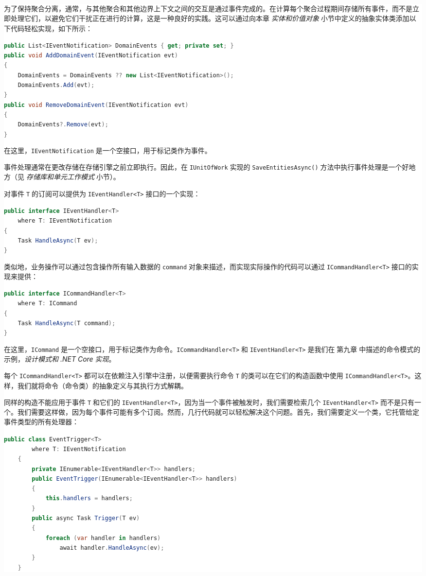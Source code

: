 为了保持聚合分离，通常，与其他聚合和其他边界上下文之间的交互是通过事件完成的。在计算每个聚合过程期间存储所有事件，而不是立即处理它们，以避免它们干扰正在进行的计算，这是一种良好的实践。这可以通过向本章 *实体和价值对象* 小节中定义的抽象实体类添加以下代码轻松实现，如下所示：

```cs
public List<IEventNotification> DomainEvents { get; private set; }
public void AddDomainEvent(IEventNotification evt)
{
    DomainEvents = DomainEvents ?? new List<IEventNotification>();
    DomainEvents.Add(evt);
}
public void RemoveDomainEvent(IEventNotification evt)
{
    DomainEvents?.Remove(evt);
}
```

在这里，`IEventNotification` 是一个空接口，用于标记类作为事件。

事件处理通常在更改存储在存储引擎之前立即执行。因此，在 `IUnitOfWork` 实现的 `SaveEntitiesAsync()` 方法中执行事件处理是一个好地方（见 *存储库和单元工作模式* 小节）。

对事件 `T` 的订阅可以提供为 `IEventHandler<T>` 接口的一个实现：

```cs
public interface IEventHandler<T>
    where T: IEventNotification
{
    Task HandleAsync(T ev);
}

```

类似地，业务操作可以通过包含操作所有输入数据的 `command` 对象来描述，而实现实际操作的代码可以通过 `ICommandHandler<T>` 接口的实现来提供：

```cs
public interface ICommandHandler<T>
    where T: ICommand
{
    Task HandleAsync(T command);
}
```

在这里，`ICommand` 是一个空接口，用于标记类作为命令。`ICommandHandler<T>` 和 `IEventHandler<T>` 是我们在 第九章 中描述的命令模式的示例，*设计模式和 .NET Core 实现*。

每个 `ICommandHandler<T>` 都可以在依赖注入引擎中注册，以便需要执行命令 `T` 的类可以在它们的构造函数中使用 `ICommandHandler<T>`。这样，我们就将命令（命令类）的抽象定义与其执行方式解耦。

同样的构造不能应用于事件 `T` 和它们的 `IEventHandler<T>`，因为当一个事件被触发时，我们需要检索几个 `IEventHandler<T>` 而不是只有一个。我们需要这样做，因为每个事件可能有多个订阅。然而，几行代码就可以轻松解决这个问题。首先，我们需要定义一个类，它托管给定事件类型的所有处理器：

```cs
public class EventTrigger<T>
        where T: IEventNotification
    {
        private IEnumerable<IEventHandler<T>> handlers;
        public EventTrigger(IEnumerable<IEventHandler<T>> handlers)
        {
            this.handlers = handlers;
        }
        public async Task Trigger(T ev)
        {
            foreach (var handler in handlers)
                await handler.HandleAsync(ev);
        }
    }
```
